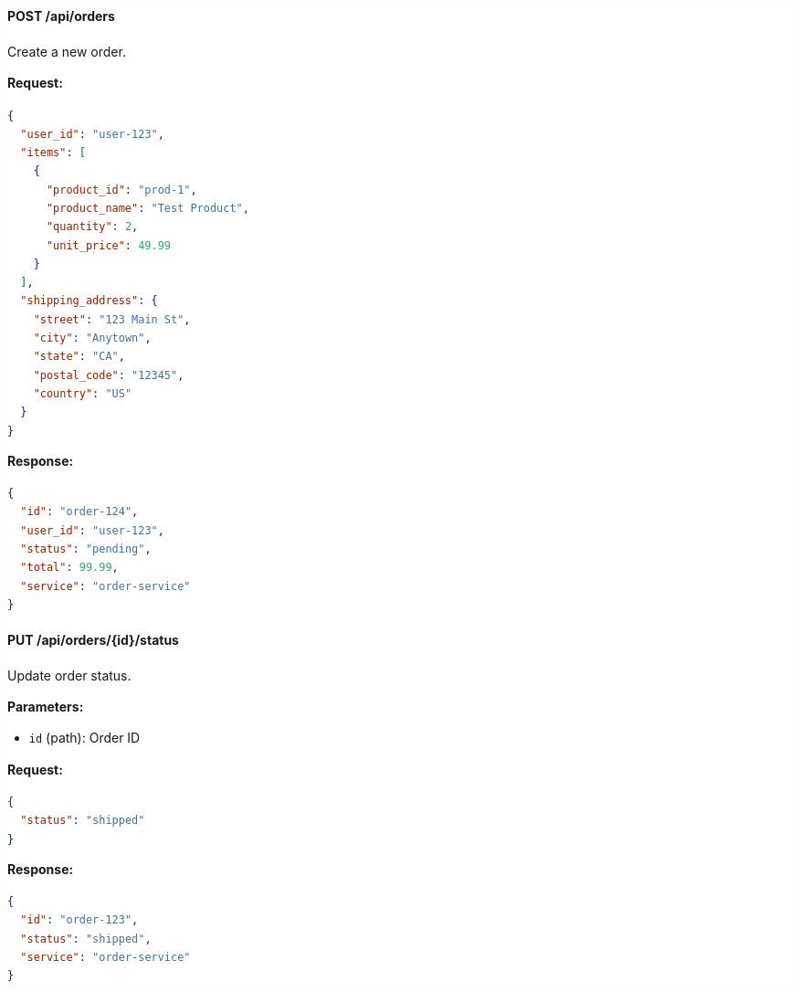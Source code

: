#### POST /api/orders

Create a new order.

**Request:**
```json
{
  "user_id": "user-123",
  "items": [
    {
      "product_id": "prod-1",
      "product_name": "Test Product",
      "quantity": 2,
      "unit_price": 49.99
    }
  ],
  "shipping_address": {
    "street": "123 Main St",
    "city": "Anytown",
    "state": "CA",
    "postal_code": "12345",
    "country": "US"
  }
}
```

**Response:**
```json
{
  "id": "order-124",
  "user_id": "user-123",
  "status": "pending",
  "total": 99.99,
  "service": "order-service"
}
```

#### PUT /api/orders/{id}/status

Update order status.

**Parameters:**
- `id` (path): Order ID

**Request:**
```json
{
  "status": "shipped"
}
```

**Response:**
```json
{
  "id": "order-123",
  "status": "shipped",
  "service": "order-service"
}
```
